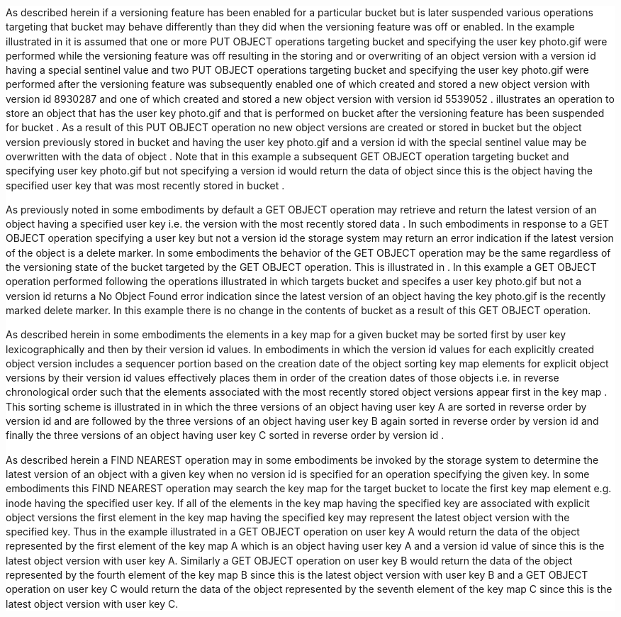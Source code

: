 As described herein if a versioning feature has been enabled for a particular bucket but is later suspended various operations targeting that bucket may behave differently than they did when the versioning feature was off or enabled. In the example illustrated in it is assumed that one or more PUT OBJECT operations targeting bucket and specifying the user key photo.gif were performed while the versioning feature was off resulting in the storing and or overwriting of an object version with a version id having a special sentinel value and two PUT OBJECT operations targeting bucket and specifying the user key photo.gif were performed after the versioning feature was subsequently enabled one of which created and stored a new object version with version id 8930287 and one of which created and stored a new object version with version id 5539052 . illustrates an operation to store an object that has the user key photo.gif and that is performed on bucket after the versioning feature has been suspended for bucket . As a result of this PUT OBJECT operation no new object versions are created or stored in bucket but the object version previously stored in bucket and having the user key photo.gif and a version id with the special sentinel value may be overwritten with the data of object . Note that in this example a subsequent GET OBJECT operation targeting bucket and specifying user key photo.gif but not specifying a version id would return the data of object since this is the object having the specified user key that was most recently stored in bucket .

As previously noted in some embodiments by default a GET OBJECT operation may retrieve and return the latest version of an object having a specified user key i.e. the version with the most recently stored data . In such embodiments in response to a GET OBJECT operation specifying a user key but not a version id the storage system may return an error indication if the latest version of the object is a delete marker. In some embodiments the behavior of the GET OBJECT operation may be the same regardless of the versioning state of the bucket targeted by the GET OBJECT operation. This is illustrated in . In this example a GET OBJECT operation performed following the operations illustrated in which targets bucket and specifes a user key photo.gif but not a version id returns a No Object Found error indication since the latest version of an object having the key photo.gif is the recently marked delete marker. In this example there is no change in the contents of bucket as a result of this GET OBJECT operation.

As described herein in some embodiments the elements in a key map for a given bucket may be sorted first by user key lexicographically and then by their version id values. In embodiments in which the version id values for each explicitly created object version includes a sequencer portion based on the creation date of the object sorting key map elements for explicit object versions by their version id values effectively places them in order of the creation dates of those objects i.e. in reverse chronological order such that the elements associated with the most recently stored object versions appear first in the key map . This sorting scheme is illustrated in in which the three versions of an object having user key A are sorted in reverse order by version id and are followed by the three versions of an object having user key B again sorted in reverse order by version id and finally the three versions of an object having user key C sorted in reverse order by version id .

As described herein a FIND NEAREST operation may in some embodiments be invoked by the storage system to determine the latest version of an object with a given key when no version id is specified for an operation specifying the given key. In some embodiments this FIND NEAREST operation may search the key map for the target bucket to locate the first key map element e.g. inode having the specified user key. If all of the elements in the key map having the specified key are associated with explicit object versions the first element in the key map having the specified key may represent the latest object version with the specified key. Thus in the example illustrated in a GET OBJECT operation on user key A would return the data of the object represented by the first element of the key map A which is an object having user key A and a version id value of since this is the latest object version with user key A. Similarly a GET OBJECT operation on user key B would return the data of the object represented by the fourth element of the key map B since this is the latest object version with user key B and a GET OBJECT operation on user key C would return the data of the object represented by the seventh element of the key map C since this is the latest object version with user key C.
